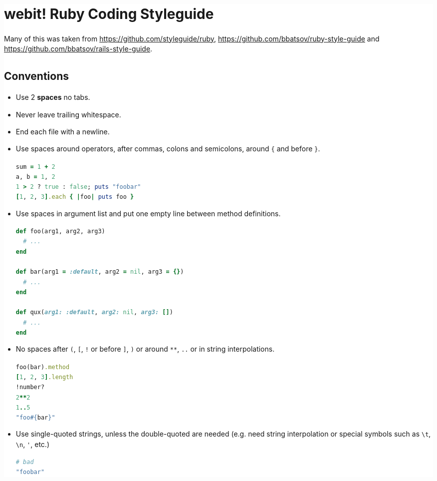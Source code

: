 # webit! Ruby Coding Styleguide

Many of this was taken from https://github.com/styleguide/ruby, https://github.com/bbatsov/ruby-style-guide and https://github.com/bbatsov/rails-style-guide.

## Conventions

* Use 2 **spaces** no tabs.

* Never leave trailing whitespace.

* End each file with a newline.

* Use spaces around operators, after commas, colons and semicolons, around `{` and before `}`.
    ```Ruby
    sum = 1 + 2
    a, b = 1, 2
    1 > 2 ? true : false; puts "foobar"
    [1, 2, 3].each { |foo| puts foo }
    ```

* Use spaces in argument list and put one empty line between method definitions.
    ```Ruby
    def foo(arg1, arg2, arg3)
      # ...
    end

    def bar(arg1 = :default, arg2 = nil, arg3 = {})
      # ...
    end

    def qux(arg1: :default, arg2: nil, arg3: [])
      # ...
    end
    ```

* No spaces after `(`, `[`, `!` or before `]`, `)` or around `**`, `..` or in string interpolations.
    ```Ruby
    foo(bar).method
    [1, 2, 3].length
    !number?
    2**2
    1..5
    "foo#{bar}"
    ```

* Use single-quoted strings, unless the double-quoted are needed (e.g. need string interpolation or special symbols such as `\t`, `\n`, `'`, etc.)
    ```Ruby
    # bad
    "foobar"
